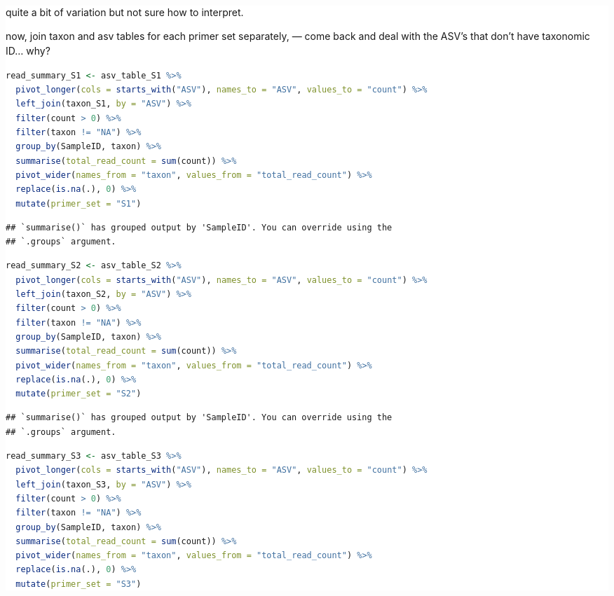 quite a bit of variation but not sure how to interpret.

now, join taxon and asv tables for each primer set separately, — come
back and deal with the ASV’s that don’t have taxonomic ID… why?

``` r
read_summary_S1 <- asv_table_S1 %>%
  pivot_longer(cols = starts_with("ASV"), names_to = "ASV", values_to = "count") %>%
  left_join(taxon_S1, by = "ASV") %>%
  filter(count > 0) %>%
  filter(taxon != "NA") %>%
  group_by(SampleID, taxon) %>%
  summarise(total_read_count = sum(count)) %>%
  pivot_wider(names_from = "taxon", values_from = "total_read_count") %>%
  replace(is.na(.), 0) %>%
  mutate(primer_set = "S1")
```

    ## `summarise()` has grouped output by 'SampleID'. You can override using the
    ## `.groups` argument.

``` r
read_summary_S2 <- asv_table_S2 %>%
  pivot_longer(cols = starts_with("ASV"), names_to = "ASV", values_to = "count") %>%
  left_join(taxon_S2, by = "ASV") %>%
  filter(count > 0) %>%
  filter(taxon != "NA") %>%
  group_by(SampleID, taxon) %>%
  summarise(total_read_count = sum(count)) %>%
  pivot_wider(names_from = "taxon", values_from = "total_read_count") %>%
  replace(is.na(.), 0) %>%
  mutate(primer_set = "S2")
```

    ## `summarise()` has grouped output by 'SampleID'. You can override using the
    ## `.groups` argument.

``` r
read_summary_S3 <- asv_table_S3 %>%
  pivot_longer(cols = starts_with("ASV"), names_to = "ASV", values_to = "count") %>%
  left_join(taxon_S3, by = "ASV") %>%
  filter(count > 0) %>%
  filter(taxon != "NA") %>%
  group_by(SampleID, taxon) %>%
  summarise(total_read_count = sum(count)) %>%
  pivot_wider(names_from = "taxon", values_from = "total_read_count") %>%
  replace(is.na(.), 0) %>%
  mutate(primer_set = "S3")
```
